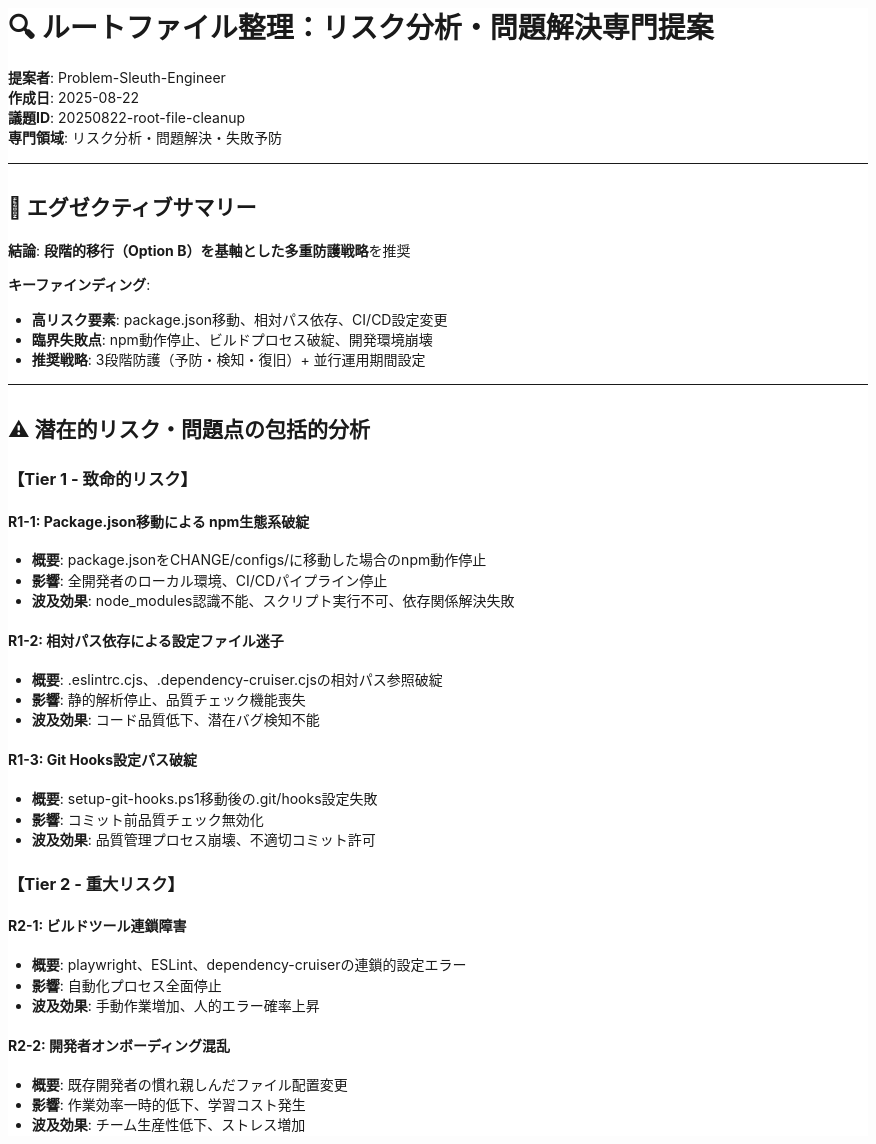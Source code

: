 # 🔍 **ルートファイル整理：リスク分析・問題解決専門提案**

**提案者**: Problem-Sleuth-Engineer  
**作成日**: 2025-08-22  
**議題ID**: 20250822-root-file-cleanup  
**専門領域**: リスク分析・問題解決・失敗予防

---

## 🎯 **エグゼクティブサマリー**

**結論**: **段階的移行（Option B）を基軸とした多重防護戦略**を推奨

**キーファインディング**:
- **高リスク要素**: package.json移動、相対パス依存、CI/CD設定変更
- **臨界失敗点**: npm動作停止、ビルドプロセス破綻、開発環境崩壊
- **推奨戦略**: 3段階防護（予防・検知・復旧）+ 並行運用期間設定

---

## ⚠️ **潜在的リスク・問題点の包括的分析**

### **【Tier 1 - 致命的リスク】**

#### **R1-1: Package.json移動による npm生態系破綻**
- **概要**: package.jsonをCHANGE/configs/に移動した場合のnpm動作停止
- **影響**: 全開発者のローカル環境、CI/CDパイプライン停止
- **波及効果**: node_modules認識不能、スクリプト実行不可、依存関係解決失敗

#### **R1-2: 相対パス依存による設定ファイル迷子**
- **概要**: .eslintrc.cjs、.dependency-cruiser.cjsの相対パス参照破綻
- **影響**: 静的解析停止、品質チェック機能喪失
- **波及効果**: コード品質低下、潜在バグ検知不能

#### **R1-3: Git Hooks設定パス破綻**
- **概要**: setup-git-hooks.ps1移動後の.git/hooks設定失敗
- **影響**: コミット前品質チェック無効化
- **波及効果**: 品質管理プロセス崩壊、不適切コミット許可

### **【Tier 2 - 重大リスク】**

#### **R2-1: ビルドツール連鎖障害**
- **概要**: playwright、ESLint、dependency-cruiserの連鎖的設定エラー
- **影響**: 自動化プロセス全面停止
- **波及効果**: 手動作業増加、人的エラー確率上昇

#### **R2-2: 開発者オンボーディング混乱**
- **概要**: 既存開発者の慣れ親しんだファイル配置変更
- **影響**: 作業効率一時的低下、学習コスト発生
- **波及効果**: チーム生産性低下、ストレス増加
